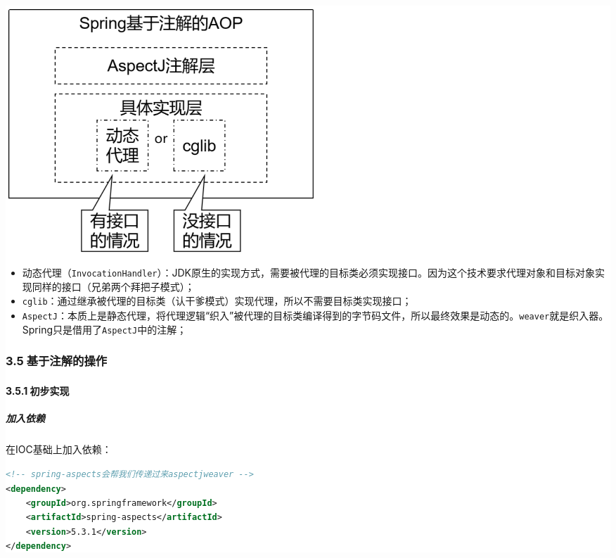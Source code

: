 <img src="./Spring.assets/image-20230404142738520.png" alt="image-20230404142738520" style="zoom:50%;" />

- 动态代理（`InvocationHandler`）：JDK原生的实现方式，需要被代理的目标类必须实现接口。因为这个技术要求代理对象和目标对象实现同样的接口（兄弟两个拜把子模式）；
- `cglib`：通过继承被代理的目标类（认干爹模式）实现代理，所以不需要目标类实现接口；
- `AspectJ`：本质上是静态代理，将代理逻辑“织入”被代理的目标类编译得到的字节码文件，所以最终效果是动态的。`weaver`就是织入器。Spring只是借用了`AspectJ`中的注解；

### 3.5 基于注解的操作

#### 3.5.1 初步实现

##### 加入依赖

在IOC基础上加入依赖：

```xml
<!-- spring-aspects会帮我们传递过来aspectjweaver -->
<dependency>
    <groupId>org.springframework</groupId>
    <artifactId>spring-aspects</artifactId>
    <version>5.3.1</version>
</dependency>
```
